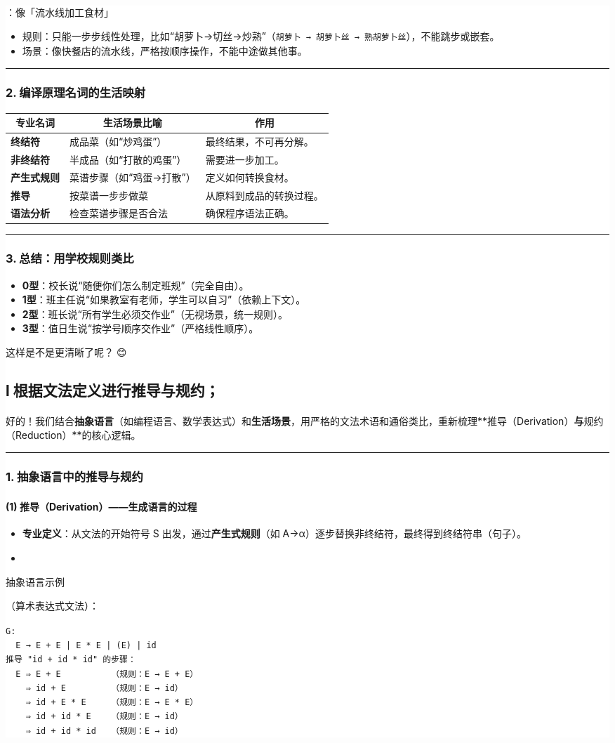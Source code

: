   ：像「流水线加工食材」

  - 规则：只能一步步线性处理，比如“胡萝卜→切丝→炒熟”（`胡萝卜 → 胡萝卜丝 → 熟胡萝卜丝`），不能跳步或嵌套。
  - 场景：像快餐店的流水线，严格按顺序操作，不能中途做其他事。

------

### **2. 编译原理名词的生活映射**

| **专业名词**   | **生活场景比喻**          | 作用                     |
| -------------- | ------------------------- | ------------------------ |
| **终结符**     | 成品菜（如“炒鸡蛋”）      | 最终结果，不可再分解。   |
| **非终结符**   | 半成品（如“打散的鸡蛋”）  | 需要进一步加工。         |
| **产生式规则** | 菜谱步骤（如“鸡蛋→打散”） | 定义如何转换食材。       |
| **推导**       | 按菜谱一步步做菜          | 从原料到成品的转换过程。 |
| **语法分析**   | 检查菜谱步骤是否合法      | 确保程序语法正确。       |

------

### **3. 总结：用学校规则类比**

- **0型**：校长说“随便你们怎么制定班规”（完全自由）。
- **1型**：班主任说“如果教室有老师，学生可以自习”（依赖上下文）。
- **2型**：班长说“所有学生必须交作业”（无视场景，统一规则）。
- **3型**：值日生说“按学号顺序交作业”（严格线性顺序）。

这样是不是更清晰了呢？ 😊

## l 根据文法定义进行推导与规约；

好的！我们结合**抽象语言**（如编程语言、数学表达式）和**生活场景**，用严格的文法术语和通俗类比，重新梳理**推导（Derivation）**与**规约（Reduction）**的核心逻辑。

------

### **1. 抽象语言中的推导与规约**

#### **(1) 推导（Derivation）——生成语言的过程**

- **专业定义**：从文法的开始符号 S 出发，通过**产生式规则**（如 A→α）逐步替换非终结符，最终得到终结符串（句子）。

- 

  抽象语言示例

  （算术表达式文法）：

  ```
  G: 
    E → E + E | E * E | (E) | id  
  推导 "id + id * id" 的步骤：
    E ⇒ E + E          （规则：E → E + E）
      ⇒ id + E         （规则：E → id）
      ⇒ id + E * E     （规则：E → E * E）
      ⇒ id + id * E    （规则：E → id）
      ⇒ id + id * id   （规则：E → id）
  ```
